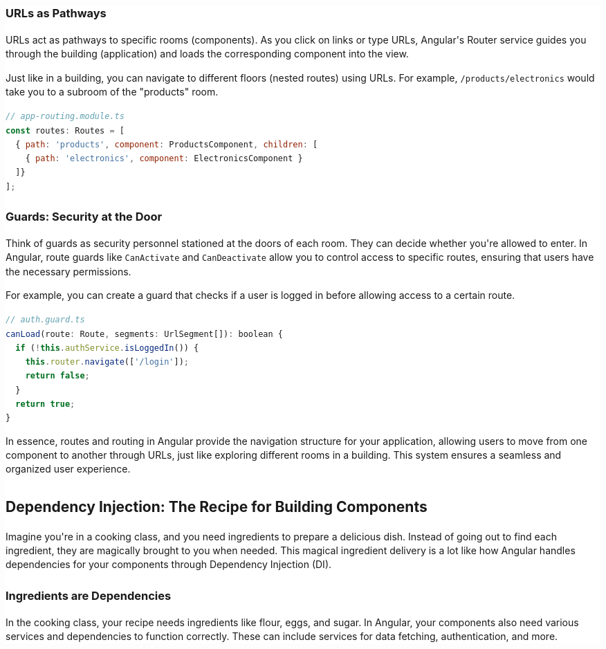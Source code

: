 ### URLs as Pathways

URLs act as pathways to specific rooms (components). As you click on links or type URLs, Angular's Router service guides you through the building (application) and loads the corresponding component into the view.

Just like in a building, you can navigate to different floors (nested routes) using URLs. For example, `/products/electronics` would take you to a subroom of the "products" room.

```javascript
// app-routing.module.ts
const routes: Routes = [
  { path: 'products', component: ProductsComponent, children: [
    { path: 'electronics', component: ElectronicsComponent }
  ]}
];

```

### Guards: Security at the Door

Think of guards as security personnel stationed at the doors of each room. They can decide whether you're allowed to enter. In Angular, route guards like `CanActivate` and `CanDeactivate` allow you to control access to specific routes, ensuring that users have the necessary permissions.

For example, you can create a guard that checks if a user is logged in before allowing access to a certain route.

```javascript
// auth.guard.ts
canLoad(route: Route, segments: UrlSegment[]): boolean {
  if (!this.authService.isLoggedIn()) {
    this.router.navigate(['/login']);
    return false;
  }
  return true;
}

```

In essence, routes and routing in Angular provide the navigation structure for your application, allowing users to move from one component to another through URLs, just like exploring different rooms in a building. This system ensures a seamless and organized user experience.

## Dependency Injection: The Recipe for Building Components

Imagine you're in a cooking class, and you need ingredients to prepare a delicious dish. Instead of going out to find each ingredient, they are magically brought to you when needed. This magical ingredient delivery is a lot like how Angular handles dependencies for your components through Dependency Injection (DI).

### Ingredients are Dependencies

In the cooking class, your recipe needs ingredients like flour, eggs, and sugar. In Angular, your components also need various services and dependencies to function correctly. These can include services for data fetching, authentication, and more.
